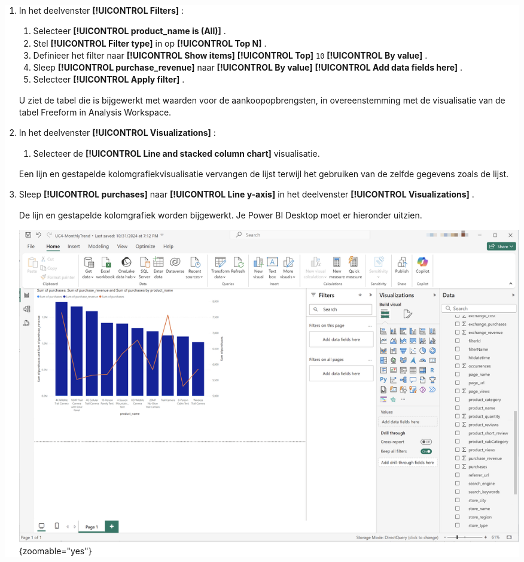 1. In het deelvenster **[!UICONTROL Filters]** :

   1. Selecteer **[!UICONTROL product_name is (All)]** .
   1. Stel **[!UICONTROL Filter type]** in op **[!UICONTROL Top N]** .
   1. Definieer het filter naar **[!UICONTROL Show items]** **[!UICONTROL Top]** `10` **[!UICONTROL By value]** .
   1. Sleep **[!UICONTROL purchase_revenue]** naar **[!UICONTROL By value]** **[!UICONTROL Add data fields here]** .
   1. Selecteer **[!UICONTROL Apply filter]** .

   U ziet de tabel die is bijgewerkt met waarden voor de aankoopopbrengsten, in overeenstemming met de visualisatie van de tabel Freeform in Analysis Workspace.

1. In het deelvenster **[!UICONTROL Visualizations]** :

   1. Selecteer de **[!UICONTROL Line and stacked column chart]** visualisatie.

   Een lijn en gestapelde kolomgrafiekvisualisatie vervangen de lijst terwijl het gebruiken van de zelfde gegevens zoals de lijst.

1. Sleep **[!UICONTROL purchases]** naar **[!UICONTROL Line y-axis]** in het deelvenster **[!UICONTROL Visualizations]** .

   De lijn en gestapelde kolomgrafiek worden bijgewerkt. Je Power BI Desktop moet er hieronder uitzien.

   ![ Hoofdlettergebruik 5 van het Gebruik van de Desktop van Power BI Grafiek ](assets/uc5-pbi-chart.png){zoomable="yes"}
